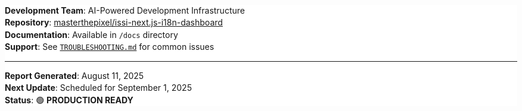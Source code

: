 **Development Team**: AI-Powered Development Infrastructure  
**Repository**: [masterthepixel/issi-next.js-i18n-dashboard](https://github.com/masterthepixel/issi-next.js-i18n-dashboard)  
**Documentation**: Available in `/docs` directory  
**Support**: See [`TROUBLESHOOTING.md`](TROUBLESHOOTING.md) for common issues

---

**Report Generated**: August 11, 2025  
**Next Update**: Scheduled for September 1, 2025  
**Status**: 🟢 **PRODUCTION READY**
